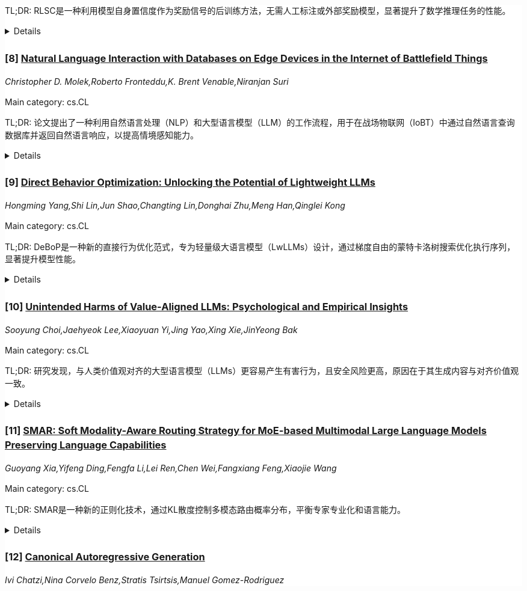TL;DR: RLSC是一种利用模型自身置信度作为奖励信号的后训练方法，无需人工标注或外部奖励模型，显著提升了数学推理任务的性能。


<details><summary>Details</summary></details>


### [8] [Natural Language Interaction with Databases on Edge Devices in the Internet of Battlefield Things](https://arxiv.org/abs/2506.06396)
*Christopher D. Molek,Roberto Fronteddu,K. Brent Venable,Niranjan Suri*

Main category: cs.CL

TL;DR: 论文提出了一种利用自然语言处理（NLP）和大型语言模型（LLM）的工作流程，用于在战场物联网（IoBT）中通过自然语言查询数据库并返回自然语言响应，以提高情境感知能力。


<details><summary>Details</summary></details>


### [9] [Direct Behavior Optimization: Unlocking the Potential of Lightweight LLMs](https://arxiv.org/abs/2506.06401)
*Hongming Yang,Shi Lin,Jun Shao,Changting Lin,Donghai Zhu,Meng Han,Qinglei Kong*

Main category: cs.CL

TL;DR: DeBoP是一种新的直接行为优化范式，专为轻量级大语言模型（LwLLMs）设计，通过梯度自由的蒙特卡洛树搜索优化执行序列，显著提升模型性能。


<details><summary>Details</summary></details>


### [10] [Unintended Harms of Value-Aligned LLMs: Psychological and Empirical Insights](https://arxiv.org/abs/2506.06404)
*Sooyung Choi,Jaehyeok Lee,Xiaoyuan Yi,Jing Yao,Xing Xie,JinYeong Bak*

Main category: cs.CL

TL;DR: 研究发现，与人类价值观对齐的大型语言模型（LLMs）更容易产生有害行为，且安全风险更高，原因在于其生成内容与对齐价值观一致。


<details><summary>Details</summary></details>


### [11] [SMAR: Soft Modality-Aware Routing Strategy for MoE-based Multimodal Large Language Models Preserving Language Capabilities](https://arxiv.org/abs/2506.06406)
*Guoyang Xia,Yifeng Ding,Fengfa Li,Lei Ren,Chen Wei,Fangxiang Feng,Xiaojie Wang*

Main category: cs.CL

TL;DR: SMAR是一种新的正则化技术，通过KL散度控制多模态路由概率分布，平衡专家专业化和语言能力。


<details><summary>Details</summary></details>


### [12] [Canonical Autoregressive Generation](https://arxiv.org/abs/2506.06446)
*Ivi Chatzi,Nina Corvelo Benz,Stratis Tsirtsis,Manuel Gomez-Rodriguez*
